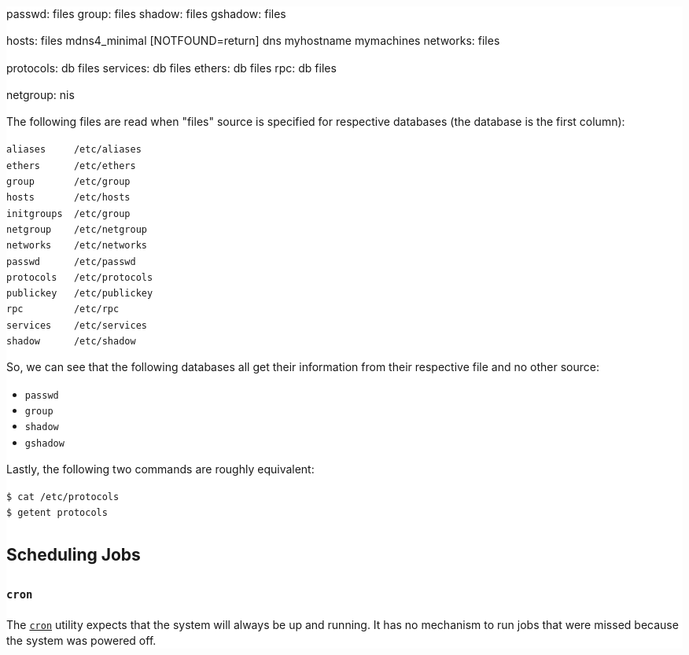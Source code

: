 passwd:         files
group:          files
shadow:         files
gshadow:        files

hosts:          files mdns4_minimal [NOTFOUND=return] dns myhostname mymachines
networks:       files

protocols:      db files
services:       db files
ethers:         db files
rpc:            db files

netgroup:       nis
</pre>

The following files are read when "files" source is specified for respective databases (the database is the first column):

```
aliases     /etc/aliases
ethers      /etc/ethers
group       /etc/group
hosts       /etc/hosts
initgroups  /etc/group
netgroup    /etc/netgroup
networks    /etc/networks
passwd      /etc/passwd
protocols   /etc/protocols
publickey   /etc/publickey
rpc         /etc/rpc
services    /etc/services
shadow      /etc/shadow
```

So, we can see that the following databases all get their information from their respective file and no other source:

- `passwd`
- `group`
- `shadow`
- `gshadow`

Lastly, the following two commands are roughly equivalent:

```
$ cat /etc/protocols
$ getent protocols
```

## Scheduling Jobs

### `cron`

The [`cron`] utility expects that the system will always be up and running.  It has no mechanism to run jobs that were missed because the system was powered off.


[LPIC-1]: https://www.lpi.org/our-certifications/lpic-1-overview
[Topic 107: Administrative Tasks]: https://learning.lpi.org/en/learning-materials/102-500/107/
[LPIC-1 Exam 102]: https://www.lpi.org/our-certifications/exam-102-objectives
[`useradd`]: https://man7.org/linux/man-pages/man8/useradd.8.html
[`adduser`]: https://linux.die.net/man/8/adduser
[`passwd`]: https://man7.org/linux/man-pages/man1/passwd.1.html
[`/etc/login.defs`]: https://man7.org/linux/man-pages/man5/login.defs.5.html
[`/etc/default/useradd`]: https://man7.org/linux/man-pages/man5/login.defs.5.html#CROSS_REFERENCES
[`usermod`]: https://man7.org/linux/man-pages/man8/usermod.8.html
[`userdel`]: https://man7.org/linux/man-pages/man8/userdel.8.html
[`chage`]: https://man7.org/linux/man-pages/man1/chage.1.html
[`groupadd`]: https://man7.org/linux/man-pages/man8/groupadd.8.html
[`groupmod`]: https://man7.org/linux/man-pages/man8/groupmod.8.html
[`groupdel`]: https://man7.org/linux/man-pages/man8/groupdel.8.html
[`gpasswd`]: https://man7.org/linux/man-pages/man1/gpasswd.1.html
[`newgrp`]: https://man7.org/linux/man-pages/man1/newgrp.1.html
[`/etc/passwd`]: https://man7.org/linux/man-pages/man5/passwd.5.html
[`gecos` field]: https://en.wikipedia.org/wiki/Gecos_field
[`chfn`]: https://man7.org/linux/man-pages/man1/chfn.1.html
[`/etc/group`]: https://man7.org/linux/man-pages/man5/group.5.html
[`/etc/shadow`]: https://man7.org/linux/man-pages/man5/shadow.5.html
[`/etc/gshadow`]: https://man7.org/linux/man-pages/man5/gshadow.5.html
[`crypt(3)`]: https://www.man7.org/linux/man-pages/man3/crypt.3.html
[`grep`]: https://man7.org/linux/man-pages/man1/grep.1.html
[`ag`]: https://github.com/ggreer/the_silver_searcher
[`getent`]: https://man7.org/linux/man-pages/man1/getent.1.html
[Name Service Switch]: https://en.wikipedia.org/wiki/Name_Service_Switch
[`/etc/nsswitch.conf`]: https://man7.org/linux/man-pages/man5/nsswitch.conf.5.html
[`cron`]: https://man7.org/linux/man-pages/man8/cron.8.html
[`crontab(5)`]: https://man7.org/linux/man-pages/man5/crontab.5.html
[`crontab(1)`]: https://man7.org/linux/man-pages/man1/crontab.1.html
[`nano`]: https://nano-editor.org/
[`crontab guru`]: https://crontab.guru/
[extensions]: https://man7.org/linux/man-pages/man5/crontab.5.html#EXTENSIONS
[`crontab(5)` man page]: https://man7.org/linux/man-pages/man5/crontab.5.html#EXTENSIONS
[`anacron`]: https://man7.org/linux/man-pages/man8/anacron.8.html
[`at`]: https://linux.die.net/man/1/at
[`date`]: https://man7.org/linux/man-pages/man1/date.1.html
[`systemd-run`]: https://man7.org/linux/man-pages/man1/systemd-run.1.html
[prime meridian]: https://en.wikipedia.org/wiki/Prime_meridian
[Coordinated Universal Time]: https://en.wikipedia.org/wiki/Coordinated_Universal_Time
[`timedatectl`]: https://man7.org/linux/man-pages/man1/timedatectl.1.html
[POSIX TZ format]: https://www.gnu.org/software/libc/manual/html_node/TZ-Variable.html
[Eastern Time Zone]: https://en.wikipedia.org/wiki/Eastern_Time_Zone
[`tzselect`]: https://man7.org/linux/man-pages/man8/tzselect.8.html
[`localtime`]: https://man7.org/linux/man-pages/man5/localtime.5.html
[`ln`]: https://man7.org/linux/man-pages/man1/ln.1.html
[`UTF-8`]: https://en.wikipedia.org/wiki/UTF-8
[`ASCII`]: https://en.wikipedia.org/wiki/ASCII
[just about everybody had their own]: https://www.joelonsoftware.com/2003/10/08/the-absolute-minimum-every-software-developer-absolutely-positively-must-know-about-unicode-and-character-sets-no-excuses/
[Uncle Jack]: https://www.youtube.com/watch?v=LfSfzRJOlTg
[`ISO-3166`]: https://www.iso.org/iso-3166-country-codes.html
[`localectl`]: https://man7.org/linux/man-pages/man1/localectl.1.html
[`locale`]: https://man7.org/linux/man-pages/man1/locale.1.html
[`iconv`]: https://man7.org/linux/man-pages/man1/iconv.1.html